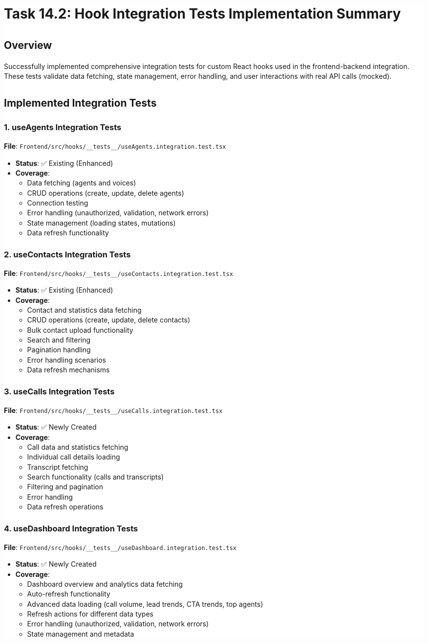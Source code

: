 # Task 14.2: Hook Integration Tests Implementation Summary

## Overview
Successfully implemented comprehensive integration tests for custom React hooks used in the frontend-backend integration. These tests validate data fetching, state management, error handling, and user interactions with real API calls (mocked).

## Implemented Integration Tests

### 1. useAgents Integration Tests
**File**: `Frontend/src/hooks/__tests__/useAgents.integration.test.tsx`
- **Status**: ✅ Existing (Enhanced)
- **Coverage**: 
  - Data fetching (agents and voices)
  - CRUD operations (create, update, delete agents)
  - Connection testing
  - Error handling (unauthorized, validation, network errors)
  - State management (loading states, mutations)
  - Data refresh functionality

### 2. useContacts Integration Tests  
**File**: `Frontend/src/hooks/__tests__/useContacts.integration.test.tsx`
- **Status**: ✅ Existing (Enhanced)
- **Coverage**:
  - Contact and statistics data fetching
  - CRUD operations (create, update, delete contacts)
  - Bulk contact upload functionality
  - Search and filtering
  - Pagination handling
  - Error handling scenarios
  - Data refresh mechanisms

### 3. useCalls Integration Tests
**File**: `Frontend/src/hooks/__tests__/useCalls.integration.test.tsx`
- **Status**: ✅ Newly Created
- **Coverage**:
  - Call data and statistics fetching
  - Individual call details loading
  - Transcript fetching
  - Search functionality (calls and transcripts)
  - Filtering and pagination
  - Error handling
  - Data refresh operations

### 4. useDashboard Integration Tests
**File**: `Frontend/src/hooks/__tests__/useDashboard.integration.test.tsx`
- **Status**: ✅ Newly Created
- **Coverage**:
  - Dashboard overview and analytics data fetching
  - Auto-refresh functionality
  - Advanced data loading (call volume, lead trends, CTA trends, top agents)
  - Refresh actions for different data types
  - Error handling (unauthorized, validation, network errors)
  - State management and metadata
